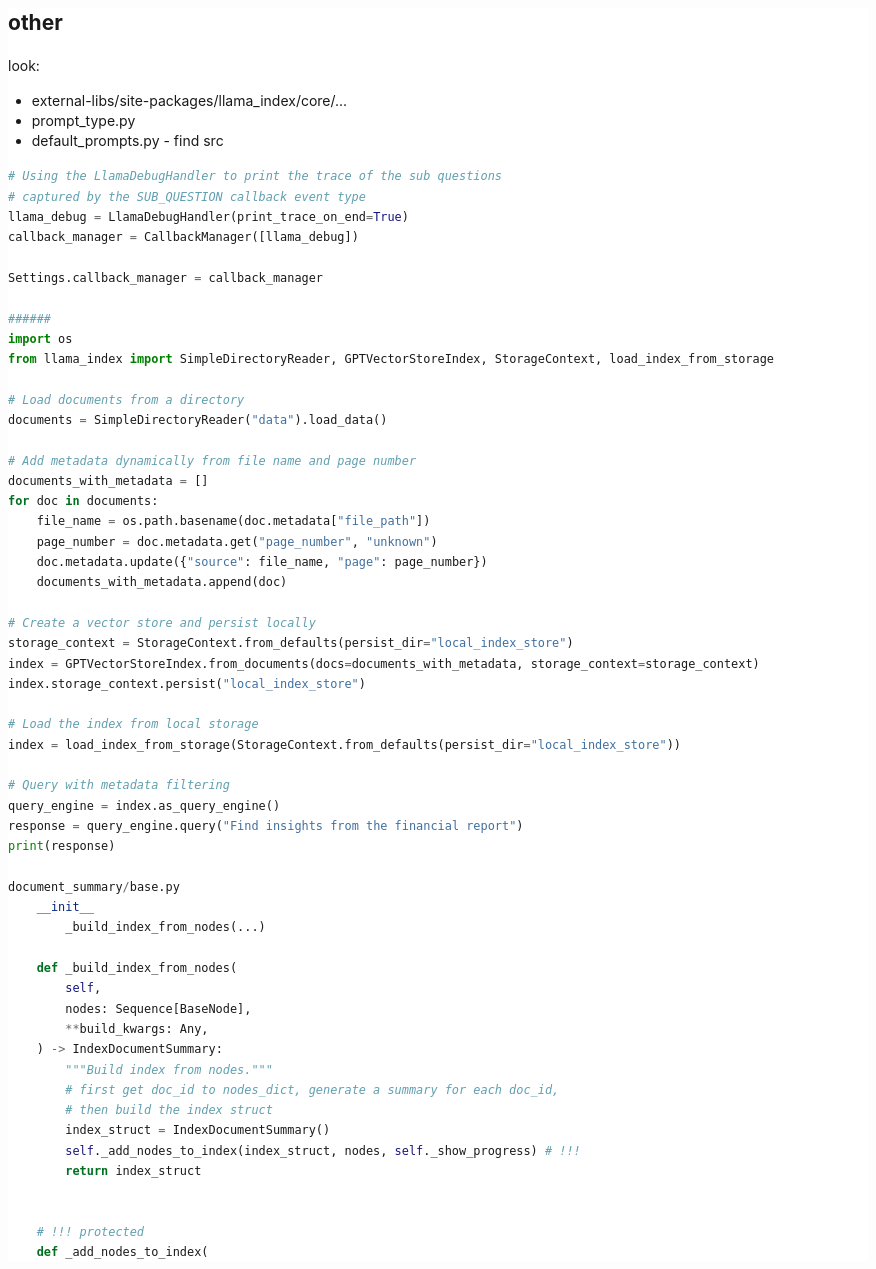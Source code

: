 ## other

look:
* external-libs/site-packages/llama_index/core/...
* prompt_type.py
* default_prompts.py - find src

```python
# Using the LlamaDebugHandler to print the trace of the sub questions
# captured by the SUB_QUESTION callback event type
llama_debug = LlamaDebugHandler(print_trace_on_end=True)
callback_manager = CallbackManager([llama_debug])

Settings.callback_manager = callback_manager

######
import os
from llama_index import SimpleDirectoryReader, GPTVectorStoreIndex, StorageContext, load_index_from_storage

# Load documents from a directory
documents = SimpleDirectoryReader("data").load_data()

# Add metadata dynamically from file name and page number
documents_with_metadata = []
for doc in documents:
    file_name = os.path.basename(doc.metadata["file_path"])
    page_number = doc.metadata.get("page_number", "unknown")
    doc.metadata.update({"source": file_name, "page": page_number})
    documents_with_metadata.append(doc)

# Create a vector store and persist locally
storage_context = StorageContext.from_defaults(persist_dir="local_index_store")
index = GPTVectorStoreIndex.from_documents(docs=documents_with_metadata, storage_context=storage_context)
index.storage_context.persist("local_index_store")

# Load the index from local storage
index = load_index_from_storage(StorageContext.from_defaults(persist_dir="local_index_store"))

# Query with metadata filtering
query_engine = index.as_query_engine()
response = query_engine.query("Find insights from the financial report")
print(response)

document_summary/base.py
    __init__
        _build_index_from_nodes(...)

    def _build_index_from_nodes(
        self,
        nodes: Sequence[BaseNode],
        **build_kwargs: Any,
    ) -> IndexDocumentSummary:
        """Build index from nodes."""
        # first get doc_id to nodes_dict, generate a summary for each doc_id,
        # then build the index struct
        index_struct = IndexDocumentSummary()
        self._add_nodes_to_index(index_struct, nodes, self._show_progress) # !!!
        return index_struct


    # !!! protected
    def _add_nodes_to_index(
```